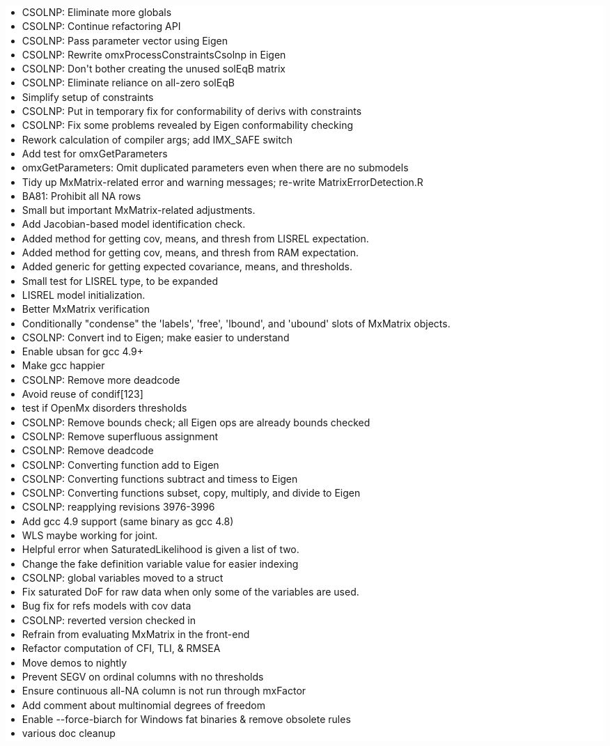 * CSOLNP: Eliminate more globals
* CSOLNP: Continue refactoring API
* CSOLNP: Pass parameter vector using Eigen
* CSOLNP: Rewrite omxProcessConstraintsCsolnp in Eigen
* CSOLNP: Don't bother creating the unused solEqB matrix
* CSOLNP: Eliminate reliance on all-zero solEqB
* Simplify setup of constraints
* CSOLNP: Put in temporary fix for conformability of derivs with constraints
* CSOLNP: Fix some problems revealed by Eigen conformability checking
* Rework calculation of compiler args; add IMX_SAFE switch
* Add test for omxGetParameters
* omxGetParameters: Omit duplicated parameters even when there are no submodels
* Tidy up MxMatrix-related error and warning messages; re-write MatrixErrorDetection.R
* BA81: Prohibit all NA rows
* Small but important MxMatrix-related adjustments.
* Add Jacobian-based model identification check.
* Added method for getting cov, means, and thresh from LISREL expectation.
* Added method for getting cov, means, and thresh from RAM expectation.
* Added generic for getting expected covariance, means, and thresholds.
* Small test for LISREL type, to be expanded
* LISREL model initialization.
* Better MxMatrix verification
* Conditionally "condense" the 'labels', 'free', 'lbound', and 'ubound' slots of MxMatrix objects.
* CSOLNP: Convert ind to Eigen; make easier to understand
* Enable ubsan for gcc 4.9+
* Make gcc happier
* CSOLNP: Remove more deadcode
* Avoid reuse of condif[123]
* test if OpenMx disorders thresholds
* CSOLNP: Remove bounds check; all Eigen ops are already bounds checked
* CSOLNP: Remove superfluous assignment
* CSOLNP: Remove deadcode
* CSOLNP: Converting function add to Eigen
* CSOLNP: Converting functions subtract and timess to Eigen
* CSOLNP: Converting functions subset, copy, multiply, and divide to Eigen
* CSOLNP: reapplying revisions 3976-3996
* Add gcc 4.9 support (same binary as gcc 4.8)
* WLS maybe working for joint.
* Helpful error when SaturatedLikelihood is given a list of two.
* Change the fake definition variable value for easier indexing
* CSOLNP: global variables moved to a struct
* Fix saturated DoF for raw data when only some of the variables are used.
* Bug fix for refs models with cov data
* CSOLNP: reverted version checked in
* Refrain from evaluating MxMatrix in the front-end
* Refactor computation of CFI, TLI, & RMSEA
* Move demos to nightly
* Prevent SEGV on ordinal columns with no thresholds
* Ensure continuous all-NA column is not run through mxFactor
* Add comment about multinomial degrees of freedom
* Enable --force-biarch for Windows fat binaries & remove obsolete rules
* various doc cleanup
